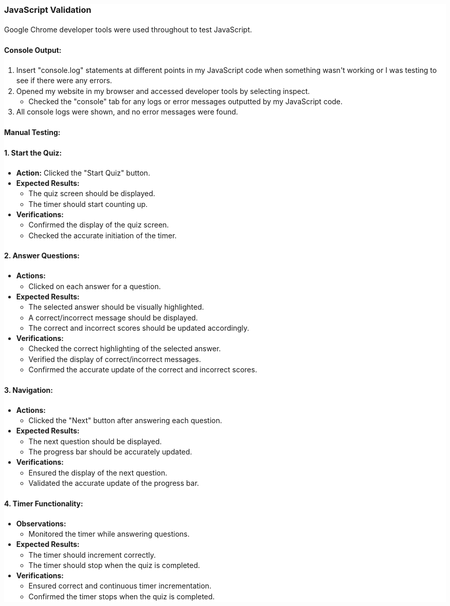 ### JavaScript Validation

Google Chrome developer tools were used throughout to test JavaScript.

#### Console Output:
1. Insert "console.log" statements at different points in my JavaScript code when something wasn't working or I was testing to see if there were any errors.
2. Opened my website in my browser and accessed developer tools by selecting inspect.
   - Checked the "console" tab for any logs or error messages outputted by my JavaScript code.
3. All console logs were shown, and no error messages were found.

#### Manual Testing:

#### 1. Start the Quiz:
   - **Action:** Clicked the "Start Quiz" button.
   - **Expected Results:**
     - The quiz screen should be displayed.
     - The timer should start counting up.
   - **Verifications:**
     - Confirmed the display of the quiz screen.
     - Checked the accurate initiation of the timer.

#### 2. Answer Questions:
   - **Actions:**
     - Clicked on each answer for a question.
   - **Expected Results:**
     - The selected answer should be visually highlighted.
     - A correct/incorrect message should be displayed.
     - The correct and incorrect scores should be updated accordingly.
   - **Verifications:**
     - Checked the correct highlighting of the selected answer.
     - Verified the display of correct/incorrect messages.
     - Confirmed the accurate update of the correct and incorrect scores.

#### 3. Navigation:
   - **Actions:**
     - Clicked the "Next" button after answering each question.
   - **Expected Results:**
     - The next question should be displayed.
     - The progress bar should be accurately updated.
   - **Verifications:**
     - Ensured the display of the next question.
     - Validated the accurate update of the progress bar.

#### 4. Timer Functionality:
   - **Observations:**
     - Monitored the timer while answering questions.
   - **Expected Results:**
     - The timer should increment correctly.
     - The timer should stop when the quiz is completed.
   - **Verifications:**
     - Ensured correct and continuous timer incrementation.
     - Confirmed the timer stops when the quiz is completed.
